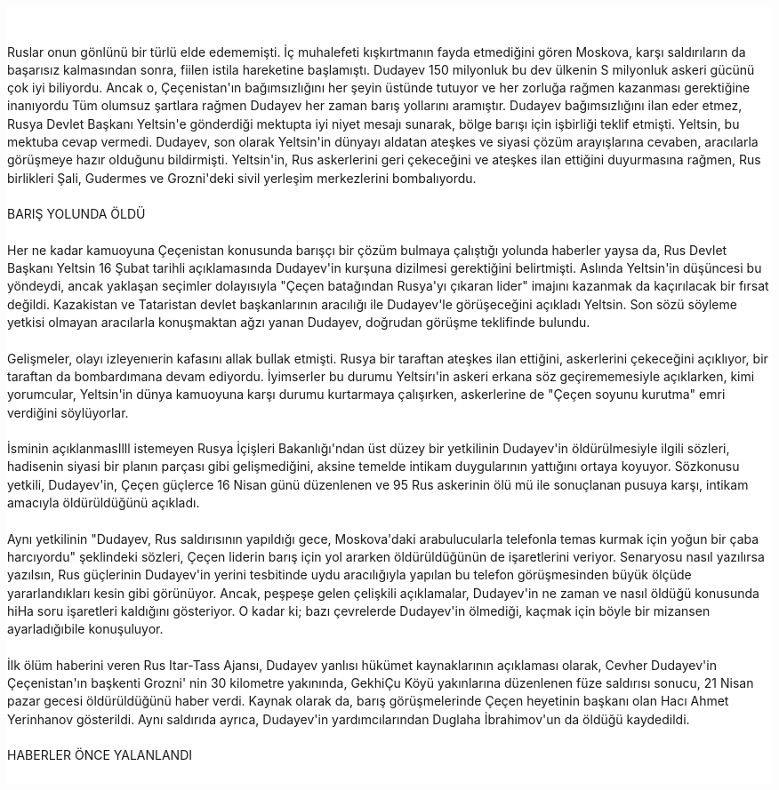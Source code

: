    <br/>
   <br/>
   Ruslar onun gönlünü bir türlü elde edememişti. İç muhalefeti kışkırtmanın fayda etmediğini gören Moskova, karşı saldırıların da başarısız kalmasından sonra, fiilen istila hareketine başlamıştı. Dudayev 150 milyonluk bu dev ülkenin S milyonluk askeri gücünü çok iyi biliyordu. Ancak o, Çeçenistan'ın bağımsızlığını her şeyin üstünde tutuyor ve her zorluğa rağmen kazanması gerektiğine inanıyordu Tüm olumsuz şartlara rağmen Dudayev her zaman barış yollarını aramıştır. Dudayev bağımsızlığını ilan eder etmez, Rusya Devlet Başkanı Yeltsin'e gönderdiği mektupta iyi niyet mesajı sunarak, bölge barışı için işbirliği teklif etmişti. Yeltsin, bu mektuba cevap vermedi. Dudayev, son olarak Yeltsin'in dünyayı aldatan ateşkes ve siyasi çözüm arayışlarına cevaben, aracılarla görüşmeye hazır oIduğunu bildirmişti. Yeltsin'in, Rus askerlerini geri çekeceğini ve ateşkes ilan ettiğini duyurmasına rağmen, Rus birlikleri Şali, Gudermes ve Grozni'deki sivil yerleşim merkezlerini bombalıyordu.
   <br/>
   <br/>
   BARIŞ YOLUNDA ÖLDÜ
   <br/>
   <br/>
   Her ne kadar kamuoyuna Çeçenistan konusunda barışçı bir çözüm bulmaya çalıştığı yolunda haberler yaysa da, Rus Devlet Başkanı Yeltsin 16 Şubat tarihli açıklamasında Dudayev'in kurşuna dizilmesi gerektiğini belirtmişti. Aslında Yeltsin'in düşüncesi bu yöndeydi, ancak yaklaşan seçimler dolayısıyla "Çeçen batağından Rusya'yı çıkaran lider" imajını kazanmak da kaçırılacak bir fırsat değildi. Kazakistan ve Tataristan devlet başkanlarının aracılığı ile Dudayev'le görüşeceğini açıkladı Yeltsin. Son sözü söyleme yetkisi olmayan aracılarla konuşmaktan ağzı yanan Dudayev, doğrudan görüşme teklifinde bulundu.
   <br/>
   <br/>
   Gelişmeler, olayı izleyenıerin kafasını allak bullak etmişti. Rusya bir taraftan ateşkes ilan ettiğini, askerlerini çekeceğini açıklıyor, bir taraftan da bombardımana devam ediyordu. İyimserler bu durumu Yeltsirı'in askeri erkana söz geçirememesiyle açıklarken, kimi yorumcular, Yeltsin'in dünya kamuoyuna karşı durumu kurtarmaya çalışırken, askerlerine de "Çeçen soyunu kurutma" emri verdiğini söylüyorlar.
   <br/>
   <br/>
   İsminin açıklanmasIlll istemeyen Rusya İçişleri Bakanlığı'ndan üst düzey bir yetkilinin Dudayev'in öldürülmesiyle ilgili sözleri, hadisenin siyasi bir planın parçası gibi gelişmediğini, aksine temelde intikam duygularının yattığını ortaya koyuyor. Sözkonusu yetkili, Dudayev'in, Çeçen güçlerce 16 Nisan günü düzenlenen ve 95 Rus askerinin ölü mü ile sonuçlanan pusuya karşı, intikam amacıyla öldürüldüğünü açıkladı.
   <br/>
   <br/>
   Aynı yetkilinin "Dudayev, Rus saldırısının yapıldığı gece, Moskova'daki arabulucularla telefonla temas kurmak için yoğun bir çaba harcıyordu" şeklindeki sözleri, Çeçen liderin barış için yol ararken öldürüldüğünün de işaretlerini veriyor. Senaryosu nasıl yazılırsa yazılsın, Rus güçlerinin Dudayev'in yerini tesbitinde uydu aracılığıyla yapılan bu telefon görüşmesinden büyük ölçüde yararlandıkları kesin gibi görünüyor. Ancak, peşpeşe gelen çelişkili açıklamalar, Dudayev'in ne zaman ve nasıl öldüğü konusunda hiHa soru işaretleri kaldığını gösteriyor. O kadar ki; bazı çevrelerde Dudayev'in ölmediği, kaçmak için böyle bir mizansen ayarladığıbile konuşuluyor.
   <br/>
   <br/>
   İlk ölüm haberini veren Rus Itar-Tass Ajansı, Dudayev yanlısı hükümet kaynaklarının açıklaması olarak, Cevher Dudayev'in Çeçenistan'ın başkenti Grozni' nin 30 kilometre yakınında, GekhiÇu Köyü yakınlarına düzenlenen füze saldırısı sonucu, 21 Nisan pazar gecesi öldürüldüğünü haber verdi. Kaynak olarak da, barış görüşmelerinde Çeçen heyetinin başkanı olan Hacı Ahmet Yerinhanov gösterildi. Aynı saldırıda ayrıca, Dudayev'in yardımcılarından Duglaha İbrahimov'un da öldüğü kaydedildi.
   <br/>
   <br/>
   HABERLER ÖNCE YALANLANDI
   <br/>
   <br/>